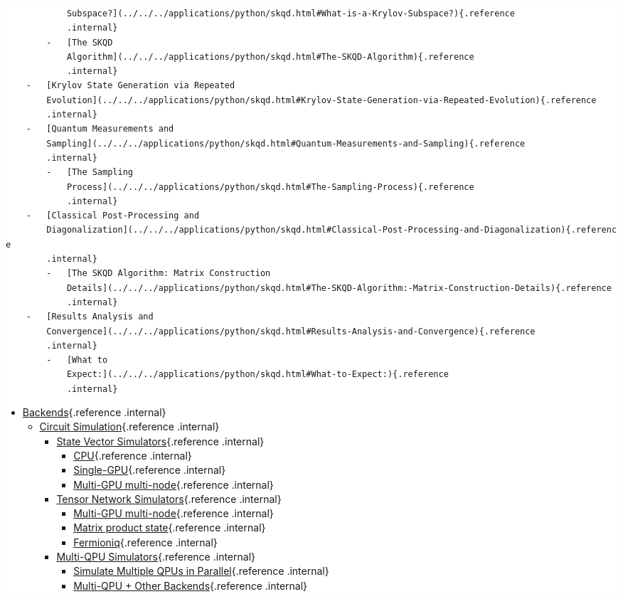                 Subspace?](../../../applications/python/skqd.html#What-is-a-Krylov-Subspace?){.reference
                .internal}
            -   [The SKQD
                Algorithm](../../../applications/python/skqd.html#The-SKQD-Algorithm){.reference
                .internal}
        -   [Krylov State Generation via Repeated
            Evolution](../../../applications/python/skqd.html#Krylov-State-Generation-via-Repeated-Evolution){.reference
            .internal}
        -   [Quantum Measurements and
            Sampling](../../../applications/python/skqd.html#Quantum-Measurements-and-Sampling){.reference
            .internal}
            -   [The Sampling
                Process](../../../applications/python/skqd.html#The-Sampling-Process){.reference
                .internal}
        -   [Classical Post-Processing and
            Diagonalization](../../../applications/python/skqd.html#Classical-Post-Processing-and-Diagonalization){.reference
            .internal}
            -   [The SKQD Algorithm: Matrix Construction
                Details](../../../applications/python/skqd.html#The-SKQD-Algorithm:-Matrix-Construction-Details){.reference
                .internal}
        -   [Results Analysis and
            Convergence](../../../applications/python/skqd.html#Results-Analysis-and-Convergence){.reference
            .internal}
            -   [What to
                Expect:](../../../applications/python/skqd.html#What-to-Expect:){.reference
                .internal}
-   [Backends](../../../using/backends/backends.html){.reference
    .internal}
    -   [Circuit
        Simulation](../../../using/backends/simulators.html){.reference
        .internal}
        -   [State Vector
            Simulators](../../../using/backends/sims/svsims.html){.reference
            .internal}
            -   [CPU](../../../using/backends/sims/svsims.html#cpu){.reference
                .internal}
            -   [Single-GPU](../../../using/backends/sims/svsims.html#single-gpu){.reference
                .internal}
            -   [Multi-GPU
                multi-node](../../../using/backends/sims/svsims.html#multi-gpu-multi-node){.reference
                .internal}
        -   [Tensor Network
            Simulators](../../../using/backends/sims/tnsims.html){.reference
            .internal}
            -   [Multi-GPU
                multi-node](../../../using/backends/sims/tnsims.html#multi-gpu-multi-node){.reference
                .internal}
            -   [Matrix product
                state](../../../using/backends/sims/tnsims.html#matrix-product-state){.reference
                .internal}
            -   [Fermioniq](../../../using/backends/sims/tnsims.html#fermioniq){.reference
                .internal}
        -   [Multi-QPU
            Simulators](../../../using/backends/sims/mqpusims.html){.reference
            .internal}
            -   [Simulate Multiple QPUs in
                Parallel](../../../using/backends/sims/mqpusims.html#simulate-multiple-qpus-in-parallel){.reference
                .internal}
            -   [Multi-QPU + Other
                Backends](../../../using/backends/sims/mqpusims.html#multi-qpu-other-backends){.reference
                .internal}